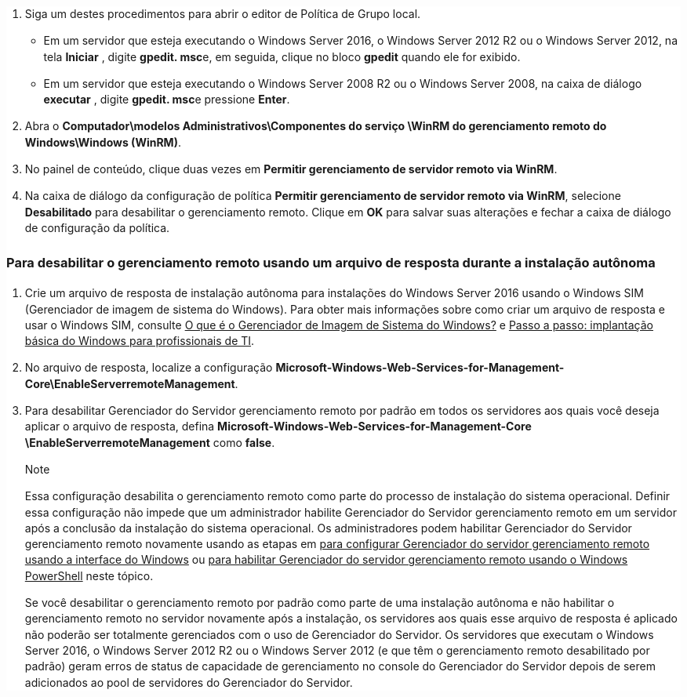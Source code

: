 1.  Siga um destes procedimentos para abrir o editor de Política de Grupo local.

    -   Em um servidor que esteja executando o Windows Server 2016, o Windows Server 2012 R2 ou o Windows Server 2012, na tela **Iniciar** , digite **gpedit. msc**e, em seguida, clique no bloco **gpedit** quando ele for exibido.

    -   Em um servidor que esteja executando o Windows Server 2008 R2 ou o Windows Server 2008, na caixa de diálogo **executar** , digite **gpedit. msc**e pressione **Enter**.

2.  Abra o **Computador\modelos Administrativos\Componentes do serviço \WinRM do gerenciamento remoto do Windows\Windows (WinRM)**.

3.  No painel de conteúdo, clique duas vezes em **Permitir gerenciamento de servidor remoto via WinRM**.

4.  Na caixa de diálogo da configuração de política **Permitir gerenciamento de servidor remoto via WinRM**, selecione **Desabilitado** para desabilitar o gerenciamento remoto. Clique em **OK** para salvar suas alterações e fechar a caixa de diálogo de configuração da política.

### <a name="to-disable-remote-management-by-using-an-answer-file-during-unattended-installation"></a>Para desabilitar o gerenciamento remoto usando um arquivo de resposta durante a instalação autônoma

1.  Crie um arquivo de resposta de instalação autônoma para instalações do Windows Server 2016 usando o Windows SIM (Gerenciador de imagem de sistema do Windows). Para obter mais informações sobre como criar um arquivo de resposta e usar o Windows SIM, consulte [O que é o Gerenciador de Imagem de Sistema do Windows?](/previous-versions/windows/it-pro/windows-vista/cc766347(v=ws.10)) e [Passo a passo: implantação básica do Windows para profissionais de TI](/previous-versions/windows/it-pro/windows-7/dd349348(v=ws.10)).

2.  No arquivo de resposta, localize a configuração **Microsoft-Windows-Web-Services-for-Management-Core\EnableServerremoteManagement**.

3.  Para desabilitar Gerenciador do Servidor gerenciamento remoto por padrão em todos os servidores aos quais você deseja aplicar o arquivo de resposta, defina **Microsoft-Windows-Web-Services-for-Management-Core \EnableServerremoteManagement** como **false**.

    > [!NOTE]
    > Essa configuração desabilita o gerenciamento remoto como parte do processo de instalação do sistema operacional. Definir essa configuração não impede que um administrador habilite Gerenciador do Servidor gerenciamento remoto em um servidor após a conclusão da instalação do sistema operacional. Os administradores podem habilitar Gerenciador do Servidor gerenciamento remoto novamente usando as etapas em [para configurar Gerenciador do servidor gerenciamento remoto usando a interface do Windows](#to-enable-server-manager-remote-management-by-using-the-windows-interface) ou [para habilitar Gerenciador do servidor gerenciamento remoto usando o Windows PowerShell](#to-enable-server-manager-remote-management-by-using-windows-powershell) neste tópico.
    >
    > Se você desabilitar o gerenciamento remoto por padrão como parte de uma instalação autônoma e não habilitar o gerenciamento remoto no servidor novamente após a instalação, os servidores aos quais esse arquivo de resposta é aplicado não poderão ser totalmente gerenciados com o uso de Gerenciador do Servidor. Os servidores que executam o Windows Server 2016, o Windows Server 2012 R2 ou o Windows Server 2012 (e que têm o gerenciamento remoto desabilitado por padrão) geram erros de status de capacidade de gerenciamento no console do Gerenciador do Servidor depois de serem adicionados ao pool de servidores do Gerenciador do Servidor.
